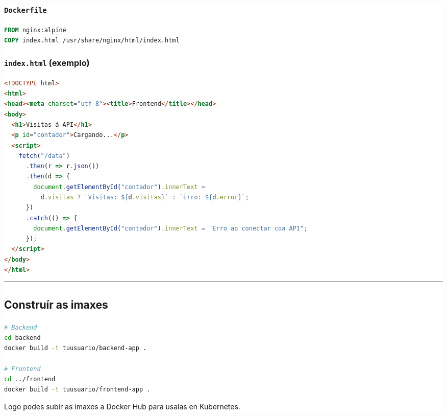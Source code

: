 ### `Dockerfile`

```dockerfile
FROM nginx:alpine
COPY index.html /usr/share/nginx/html/index.html
```

### `index.html` (exemplo)

```html
<!DOCTYPE html>
<html>
<head><meta charset="utf-8"><title>Frontend</title></head>
<body>
  <h1>Visitas á API</h1>
  <p id="contador">Cargando...</p>
  <script>
    fetch("/data")
      .then(r => r.json())
      .then(d => {
        document.getElementById("contador").innerText =
          d.visitas ? `Visitas: ${d.visitas}` : `Erro: ${d.error}`;
      })
      .catch(() => {
        document.getElementById("contador").innerText = "Erro ao conectar coa API";
      });
  </script>
</body>
</html>
```

---

## Construír as imaxes

```bash
# Backend
cd backend
docker build -t tuusuario/backend-app .

# Frontend
cd ../frontend
docker build -t tuusuario/frontend-app .
```

Logo podes subir as imaxes a Docker Hub para usalas en Kubernetes.
